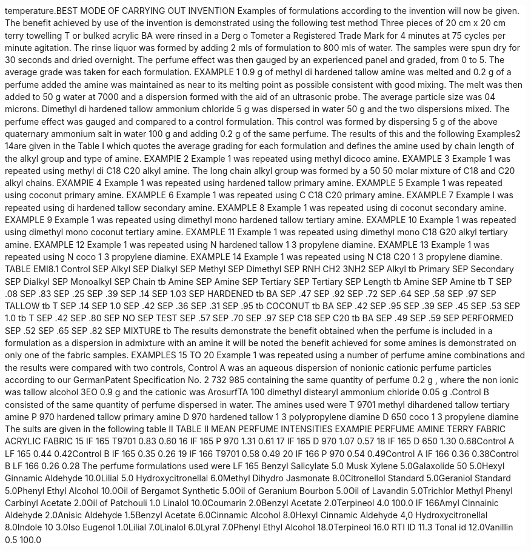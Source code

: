 temperature.BEST MODE OF CARRYING OUT INVENTION Examples of formulations according to the invention will now be given. The benefit achieved by use of the invention is demonstrated using the following test method Three pieces of 20 cm x 20 cm terry towelling T or bulked acrylic BA were rinsed in a Derg o Tometer a Registered Trade Mark for 4 minutes at 75 cycles per minute agitation. The rinse liquor was formed by adding 2 mls of formulation to 800 mls of water. The samples were spun dry for 30 seconds and dried overnight. The perfume effect was then gauged by an experienced panel and graded, from 0 to 5. The average grade was taken for each formulation. EXAMPLE 1 0.9 g of methyl di hardened tallow amine was melted and 0.2 g of a perfume added the amine was maintained as near to its melting point as possible consistent with good mixing. The melt was then added to 50 g water at 7000 and a dispersion formed with the aid of an ultrasonic probe. The average particle size was 04 microns. Dimethyl di hardened tallow ammonium chloride 5 g was dispersed in water 50 g and the two dispersions mixed. The perfume effect was gauged and compared to a control formulation. This control was formed by dispersing 5 g of the above quaternary ammonium salt in water 100 g and adding 0.2 g of the same perfume. The results of this and the following Examples2 14are given in the Table I which quotes the average grading for each formulation and defines the amine used by chain length of the alkyl group and type of amine. EXAMPIE 2 Example 1 was repeated using methyl dicoco amine. EXAMPLE 3 Example 1 was repeated using methyl di C18 C20 alkyl amine. The long chain alkyl group was formed by a 50 50 molar mixture of C18 and C20 alkyl chains. EXAMPIE 4 Example 1 was repeated using hardened tallow primary amine. EXAMPLE 5 Example 1 was repeated using coconut primary amine. EXAMPLE 6 Example 1 was repeated using C C18 C20 primary amine. EXAMPLE 7 Example I was repeated using di hardened tallow secondary amine. EXAMPLE 8 Example 1 was repeated using di coconut secondary amine. EXAMPLE 9 Example 1 was repeated using dimethyl mono hardened tallow tertiary amine. EXAMPLE 10 Example 1 was repeated using dimethyl mono coconut tertiary amine. EXAMPLE 11 Example 1 was repeated using dimethyl mono C18 G20 alkyl tertiary amine. EXAMPLE 12 Example 1 was repeated using N hardened tallow 1 3 propylene diamine. EXAMPLE 13 Example 1 was repeated using N coco 1 3 propylene diamine. EXAMPLE 14 Example 1 was repeated using N C18 C20 1 3 propylene diamine. TABLE EMI8.1 Control SEP Alkyl SEP Dialkyl SEP Methyl SEP Dimethyl SEP RNH CH2 3NH2 SEP Alkyl tb Primary SEP Secondary SEP Dialkyl SEP Monoalkyl SEP Chain tb Amine SEP Amine SEP Tertiary SEP Tertiary SEP Length tb Amine SEP Amine tb T SEP .08 SEP .83 SEP .25 SEP .39 SEP .14 SEP 1.03 SEP HARDENED tb BA SEP .47 SEP .92 SEP .72 SEP .64 SEP .58 SEP .97 SEP TALLOW tb T SEP .14 SEP 1.0 SEP .42 SEP .36 SEP .31 SEP .95 tb COCONUT tb BA SEP .42 SEP .95 SEP .39 SEP .45 SEP .53 SEP 1.0 tb T SEP .42 SEP .80 SEP NO SEP TEST SEP .57 SEP .70 SEP .97 SEP C18 SEP C20 tb BA SEP .49 SEP .59 SEP PERFORMED SEP .52 SEP .65 SEP .82 SEP MIXTURE tb The results demonstrate the benefit obtained when the perfume is included in a formulation as a dispersion in admixture with an amine it will be noted the benefit achieved for some amines is demonstrated on only one of the fabric samples. EXAMPLES 15 TO 20 Example 1 was repeated using a number of perfume amine combinations and the results were compared with two controls, Control A was an aqueous dispersion of nonionic cationic perfume particles according to our GermanPatent Specification No. 2 732 985 containing the same quantity of perfume 0.2 g , where the non ionic was tallow alcohol 3EO 0.9 g and the cationic was ArosurfTA 100 dimethyl distearyl ammonium chloride 0.05 g .Control B consisted of the same quantity of perfume dispersed in water. The amines used were T 9701 methyl dihardened tallow tertiary amine P 970 hardened tallow primary amine D 970 hardened tallow 1 3 polypropylene diamine D 650 coco 1 3 propylene diamine The sults are given in the following table II TABLE II MEAN PERFUME INTENSITIES EXAMPIE PERFUME AMINE TERRY FABRIC ACRYLIC FABRIC 15 IF 165 T9701 0.83 0.60 16 IF 165 P 970 1.31 0.61 17 IF 165 D 970 1.07 0.57 18 IF 165 D 650 1.30 0.68Control A LF 165 0.44 0.42Control B IF 165 0.35 0.26 19 IF 166 T9701 0.58 0.49 20 IF 166 P 970 0.54 0.49Control A IF 166 0.36 0.38Control B LF 166 0.26 0.28 The perfume formulations used were LF 165 Benzyl Salicylate 5.0 Musk Xylene 5.0Galaxolide 50 5.0Hexyl Ginnamic Aldehyde 10.0Lilial 5.0 Hydroxycitronellal 6.0Methyl Dihydro Jasmonate 8.0Citronellol Standard 5.0Geraniol Standard 5.0Phenyl Ethyl Alcohol 10.0Oil of Bergamot Synthetic 5.0Oil of Geranium Bourbon 5.0Oil of Lavandin 5.0Trichlor Methyl Phenyl Carbinyl Acetate 2.0Oil of Patchouli 1.0 Linalol 10.0Coumarin 2.0Benzyl Acetate 2.0Terpineol 4.0 100.0 IF 166Amyl Cinnainic Aldehyde 2.0Anisic Aldehyde 1.5Benzyl Acetate 6.0Cinnamic Alcohol 8.0Hexyl Cinnamic Aldehyde 4,0 Hydroxycitronellal 8.0Indole 10 3.0Iso Eugenol 1.0Lilial 7.0Linalol 6.0Lyral 7.0Phenyl Ethyl Alcohol 18.0Terpineol 16.0 RTI ID 11.3 Tonal id 12.0Vanillin 0.5 100.0